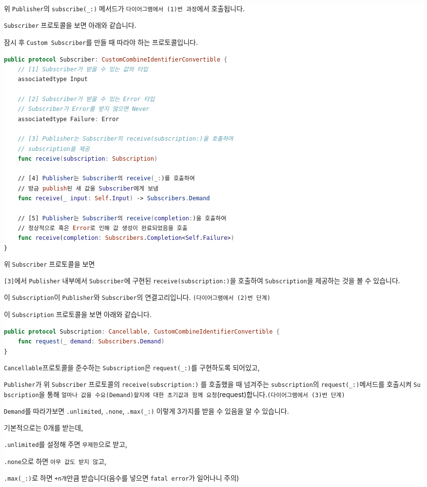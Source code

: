 위 `Publisher`의 `subscribe(_:)` 메서드가 `다이어그램에서 (1)번 과정`에서 호출됩니다.

`Subscriber` 프로토콜을 보면 아래와 같습니다.

잠시 후 `Custom Subscriber`를 만들 때 따라야 하는 프로토콜입니다.

```swift
public protocol Subscriber: CustomCombineIdentifierConvertible {
    // [1] Subscriber가 받을 수 있는 값의 타입
    associatedtype Input

    // [2] Subscriber가 받을 수 있는 Error 타입
    // Subscriber가 Error를 받지 않으면 Never
    associatedtype Failure: Error

    // [3] Publisher는 Subscriber의 receive(subscription:)을 호출하여
    // subscription을 제공
    func receive(subscription: Subscription)

    // [4] Publisher는 Subscriber의 receive(_:)를 호출하여
    // 방금 publish된 새 값을 Subscriber에게 보냄
    func receive(_ input: Self.Input) -> Subscribers.Demand

    // [5] Publisher는 Subscriber의 receive(completion:)을 호출하여
    // 정상적으로 혹은 Error로 인해 값 생성이 완료되었음을 호출
    func receive(completion: Subscribers.Completion<Self.Failure>)
}
```

위 `Subscriber` 프로토콜을 보면

`[3]`에서 `Publisher` 내부에서 `Subscriber`에 구현된 `receive(subscription:)`을 호출하여 `Subscription`을 제공하는 것을 볼 수 있습니다.

이 `Subscription`이 `Publisher`와 `Subscriber`의 연결고리입니다. `(다이어그램에서 (2)번 단계)`

이 `Subscription` 프로토콜을 보면 아래와 같습니다.

```swift
public protocol Subscription: Cancellable, CustomCombineIdentifierConvertible {
    func request(_ demand: Subscribers.Demand)
}
```

`Cancellable`프로토콜을 준수하는 `Subscription`은 `request(_:)`를 구현하도록 되어있고, 

`Publisher`가 위 `Subscriber` 프로토콜의 `receive(subscription:)` 를 호출했을 때 넘겨주는 `subscription`의 `request(_:)`메서드를 호출시켜 `Subscription`을 통해 `얼마나 값을 수요(Demand)할지에 대한 초기값과 함께 요청`(request)합니다.`(다이어그램에서 (3)번 단계)`

`Demand`를 따라가보면 `.unlimited`, `.none`, `.max(_:)` 이렇게 3가지를 받을 수 있음을 알 수 있습니다.

기본적으로는 0개를 받는데,

`.unlimited`를 설정해 주면 `무제한`으로 받고,

`.none`으로 하면 `아무 값도 받지 않`고,

`.max(_:)`로 하면 `+n개`만큼 받습니다(음수를 넣으면 `fatal error`가 일어나니 주의)
